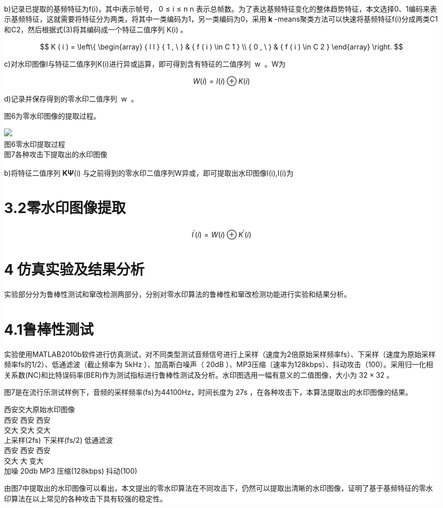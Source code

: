 b)记录已提取的基频特征为f(i)，其中i表示帧号， $0 { \leq } \mathrm { i } { \leq } \mathrm { n }$ n 表示总帧数。为了表达基频特征变化的整体趋势特征，本文选择0、1编码来表示基频特征，这就需要将特征分为两类，将其中一类编码为1，另一类编码为0，采用 $\mathbf { k }$ -means聚类方法可以快速将基频特征f(i)分成两类C1和C2，然后根据式(3)将其编码成一个特征二值序列 $\mathrm { { K } ( i ) }$ 。

$$
K ( i ) = \left\{ \begin{array} { l l } { 1 , \ } & { f ( i ) \in C 1 } \\ { 0 , \ } & { f ( i ) \in C 2 } \end{array} \right.
$$

c)对水印图像I与特征二值序列K(i)进行异或运算，即可得到含有特征的二值序列 $\mathrm { ~ w ~ }$ 。W为

$$
W ( i ) = I ( i ) \oplus K ( i )
$$

d)记录并保存得到的零水印二值序列 $\mathrm { ~ w ~ }$ 。

图6为零水印图像的提取过程。

![](images/030ae3d494a9726774b03a0982c8901e02521ef752880134d59e7db79d1d1102.jpg)  
图6零水印提取过程  
图7各种攻击下提取出的水印图像

b)将特征二值序列 $\mathbf { K } ^ { } \mathbf { \Psi } ( \mathrm { i } )$ 与之前得到的零水印二值序列W异或，即可提取出水印图像I(i),I(i)为

# 3.2零水印图像提取

$$
I ^ { \prime } ( i ) = W ( i ) \oplus K ^ { \prime } ( i )
$$

# 4 仿真实验及结果分析

实验部分分为鲁棒性测试和窜改检测两部分，分别对零水印算法的鲁棒性和窜改检测功能进行实验和结果分析。

# 4.1鲁棒性测试

实验使用MATLAB2010b软件进行仿真测试，对不同类型测试音频信号进行上采样（速度为2倍原始采样频率fs）、下采样（速度为原始采样频率fs的1/2）、低通滤波（截止频率为 $5 \mathrm { k H z }$ ）、加高斯白噪声（ $2 0 \mathrm { d B }$ ）、MP3压缩（速率为128kbps）、抖动攻击（100）。采用归一化相关系数(NC)和比特误码率(BER)作为测试指标进行鲁棒性测试及分析。水印图选用一幅有意义的二值图像，大小为 $3 2 \times 3 2$ 。

图7是在流行乐测试样例下，音频的采样频率(fs)为44100Hz，时间长度为 $2 7 \mathrm { s }$ ，在各种攻击下，本算法提取出的水印图像的结果。

西安交大原始水印图像  
西安 西安 西安  
交大 交大 交大  
上采样(2fs) 下采样(fs/2) 低通滤波  
西安 西安 西安  
交大 大 变大  
加噪 20db MP3 压缩(128kbps) 抖动(100)

由图7中提取出的水印图像可以看出，本文提出的零水印算法在不同攻击下，仍然可以提取出清晰的水印图像，证明了基于基频特征的零水印算法在以上常见的各种攻击下具有较强的稳定性。
